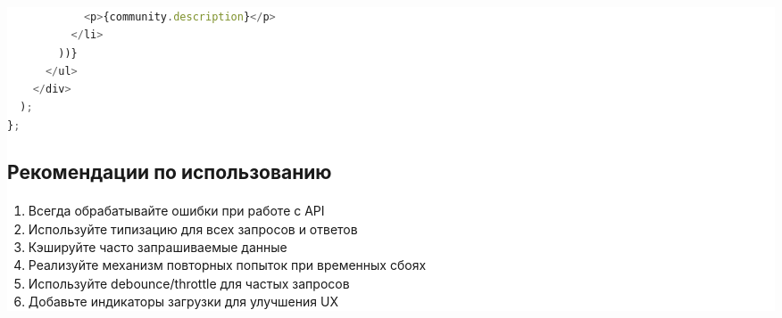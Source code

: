 ```typescript
            <p>{community.description}</p>
          </li>
        ))}
      </ul>
    </div>
  );
};
```

## Рекомендации по использованию

1. Всегда обрабатывайте ошибки при работе с API
2. Используйте типизацию для всех запросов и ответов
3. Кэшируйте часто запрашиваемые данные
4. Реализуйте механизм повторных попыток при временных сбоях
5. Используйте debounce/throttle для частых запросов
6. Добавьте индикаторы загрузки для улучшения UX 